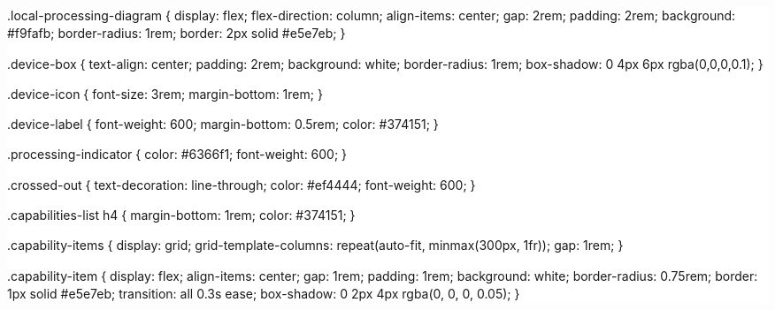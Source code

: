 .local-processing-diagram {
  display: flex;
  flex-direction: column;
  align-items: center;
  gap: 2rem;
  padding: 2rem;
  background: #f9fafb;
  border-radius: 1rem;
  border: 2px solid #e5e7eb;
}

.device-box {
  text-align: center;
  padding: 2rem;
  background: white;
  border-radius: 1rem;
  box-shadow: 0 4px 6px rgba(0,0,0,0.1);
}

.device-icon {
  font-size: 3rem;
  margin-bottom: 1rem;
}

.device-label {
  font-weight: 600;
  margin-bottom: 0.5rem;
  color: #374151;
}

.processing-indicator {
  color: #6366f1;
  font-weight: 600;
}

.crossed-out {
  text-decoration: line-through;
  color: #ef4444;
  font-weight: 600;
}

.capabilities-list h4 {
  margin-bottom: 1rem;
  color: #374151;
}

.capability-items {
  display: grid;
  grid-template-columns: repeat(auto-fit, minmax(300px, 1fr));
  gap: 1rem;
}

.capability-item {
  display: flex;
  align-items: center;
  gap: 1rem;
  padding: 1rem;
  background: white;
  border-radius: 0.75rem;
  border: 1px solid #e5e7eb;
  transition: all 0.3s ease;
  box-shadow: 0 2px 4px rgba(0, 0, 0, 0.05);
}
